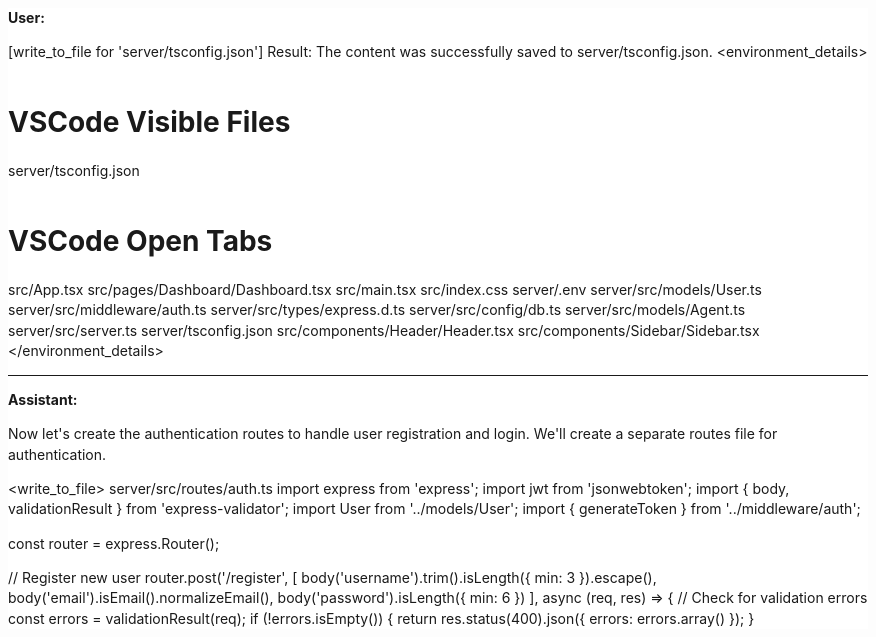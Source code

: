 **User:**

[write_to_file for 'server/tsconfig.json'] Result:
The content was successfully saved to server/tsconfig.json.
<environment_details>
# VSCode Visible Files
server/tsconfig.json

# VSCode Open Tabs
src/App.tsx
src/pages/Dashboard/Dashboard.tsx
src/main.tsx
src/index.css
server/.env
server/src/models/User.ts
server/src/middleware/auth.ts
server/src/types/express.d.ts
server/src/config/db.ts
server/src/models/Agent.ts
server/src/server.ts
server/tsconfig.json
src/components/Header/Header.tsx
src/components/Sidebar/Sidebar.tsx
</environment_details>

---

**Assistant:**

<thinking>
Now let's create the authentication routes to handle user registration and login. We'll create a separate routes file for authentication.
</thinking>

<write_to_file>
<path>server/src/routes/auth.ts</path>
<content>
import express from 'express';
import jwt from 'jsonwebtoken';
import { body, validationResult } from 'express-validator';
import User from '../models/User';
import { generateToken } from '../middleware/auth';

const router = express.Router();

// Register new user
router.post('/register',
    [
        body('username').trim().isLength({ min: 3 }).escape(),
        body('email').isEmail().normalizeEmail(),
        body('password').isLength({ min: 6 })
    ],
    async (req, res) => {
        // Check for validation errors
        const errors = validationResult(req);
        if (!errors.isEmpty()) {
            return res.status(400).json({ errors: errors.array() });
        }
